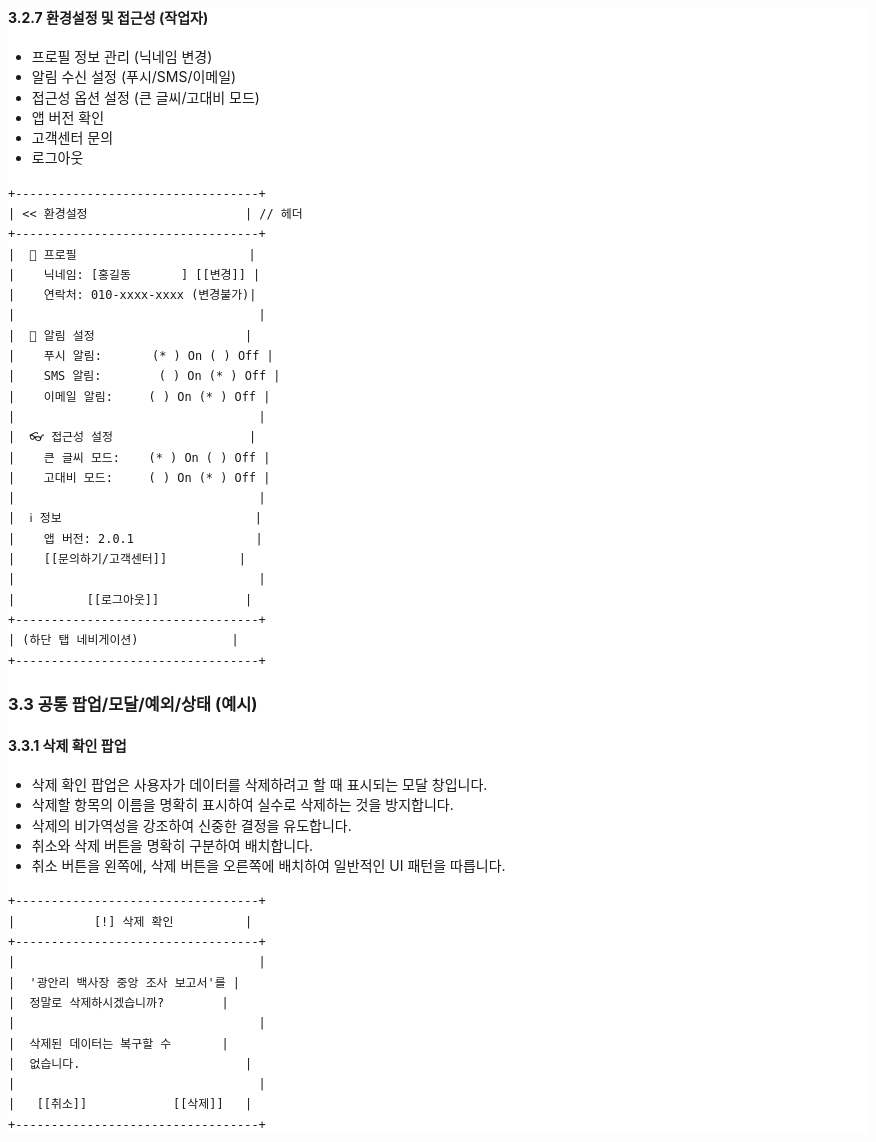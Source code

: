 #### 3.2.7 환경설정 및 접근성 (작업자)

- 프로필 정보 관리 (닉네임 변경)
- 알림 수신 설정 (푸시/SMS/이메일)
- 접근성 옵션 설정 (큰 글씨/고대비 모드)
- 앱 버전 확인
- 고객센터 문의
- 로그아웃

```
+----------------------------------+
| << 환경설정                      | // 헤더
+----------------------------------+
|  👤 프로필                        |
|    닉네임: [홍길동       ] [[변경]] |
|    연락처: 010-xxxx-xxxx (변경불가)|
|                                  |
|  🔔 알림 설정                     |
|    푸시 알림:       (* ) On ( ) Off |
|    SMS 알림:        ( ) On (* ) Off |
|    이메일 알림:     ( ) On (* ) Off |
|                                  |
|  👓 접근성 설정                   |
|    큰 글씨 모드:    (* ) On ( ) Off |
|    고대비 모드:     ( ) On (* ) Off |
|                                  |
|  ℹ️ 정보                           |
|    앱 버전: 2.0.1                 |
|    [[문의하기/고객센터]]          |
|                                  |
|          [[로그아웃]]            |
+----------------------------------+
| (하단 탭 네비게이션)             |
+----------------------------------+
```

### 3.3 공통 팝업/모달/예외/상태 (예시)

#### 3.3.1 삭제 확인 팝업

- 삭제 확인 팝업은 사용자가 데이터를 삭제하려고 할 때 표시되는 모달 창입니다.
- 삭제할 항목의 이름을 명확히 표시하여 실수로 삭제하는 것을 방지합니다.
- 삭제의 비가역성을 강조하여 신중한 결정을 유도합니다.
- 취소와 삭제 버튼을 명확히 구분하여 배치합니다.
- 취소 버튼을 왼쪽에, 삭제 버튼을 오른쪽에 배치하여 일반적인 UI 패턴을 따릅니다.

```
+----------------------------------+
|           [!] 삭제 확인          |
+----------------------------------+
|                                  |
|  '광안리 백사장 중앙 조사 보고서'를 |
|  정말로 삭제하시겠습니까?        |
|                                  |
|  삭제된 데이터는 복구할 수       |
|  없습니다.                       |
|                                  |
|   [[취소]]            [[삭제]]   |
+----------------------------------+
```
